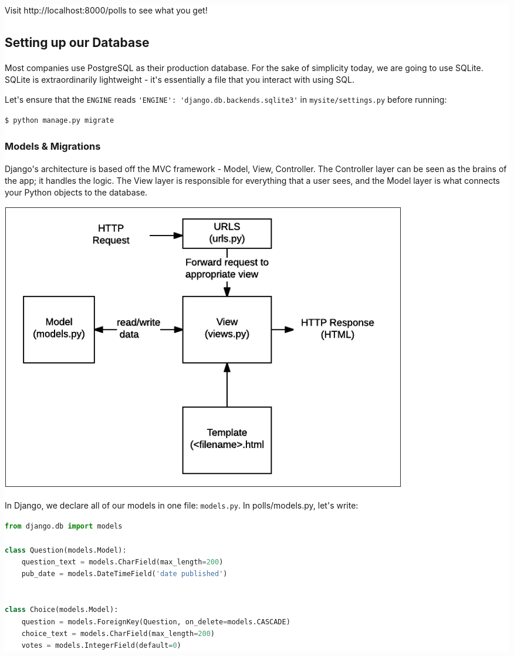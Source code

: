 Visit http://localhost:8000/polls to see what you get!

## Setting up our Database
Most companies use PostgreSQL as their production database. For the sake of simplicity today, we are going to use SQLite. SQLite is extraordinarily lightweight - it's essentially a file that you interact with using SQL.

Let's ensure that the `ENGINE` reads `'ENGINE': 'django.db.backends.sqlite3'` in `mysite/settings.py` before running:
```bash
$ python manage.py migrate
```

### Models & Migrations
Django's architecture is based off the MVC framework - Model, View, Controller. The Controller layer can be seen as the brains of the app; it handles the logic. The View layer is responsible for everything that a user sees, and the Model layer is what connects your Python objects to the database.

![django architecture](/week-07/django-architecture.png)

In Django, we declare all of our models in one file: `models.py`. In polls/models.py, let's write:

```python
from django.db import models

class Question(models.Model):
    question_text = models.CharField(max_length=200)
    pub_date = models.DateTimeField('date published')


class Choice(models.Model):
    question = models.ForeignKey(Question, on_delete=models.CASCADE)
    choice_text = models.CharField(max_length=200)
    votes = models.IntegerField(default=0)
```
